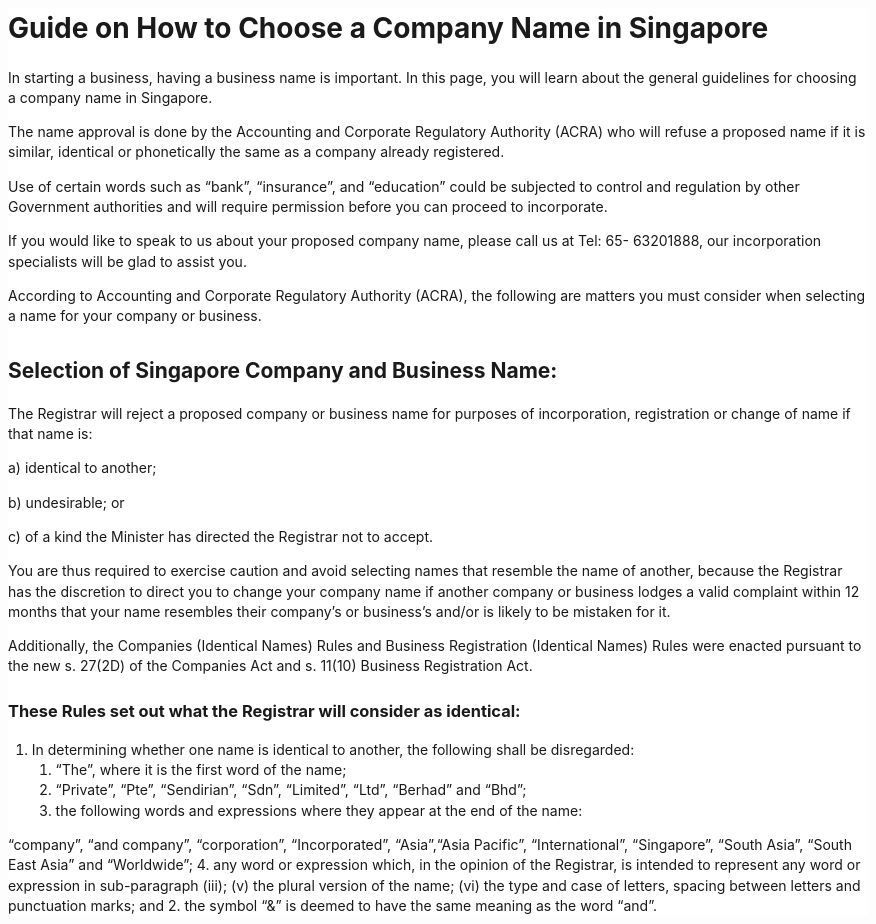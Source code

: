 # Guide on How to Choose a Company Name in Singapore



In starting a business, having a business name is important. In this page, you will learn about the general guidelines for choosing a company name in Singapore.

The name approval is done by the Accounting and Corporate Regulatory Authority (ACRA) who will refuse a proposed name if it is similar, identical or phonetically the same as a company already registered.

Use of certain words such as “bank”, “insurance”, and “education” could be subjected to control and regulation by other Government authorities and will require permission before you can proceed to incorporate.

If you would like to speak to us about your proposed company name, please call us at Tel: 65- 63201888, our incorporation specialists will be glad to assist you.

According to Accounting and Corporate Regulatory Authority (ACRA), the following are matters you must consider when selecting a name for your company or business.

## Selection of Singapore Company and Business Name:

The Registrar will reject a proposed company or business name for purposes of incorporation, registration or change of name if that name is:

a) identical to another;

b) undesirable; or

c) of a kind the Minister has directed the Registrar not to accept.

You are thus required to exercise caution and avoid selecting names that resemble the name of another, because the Registrar has the discretion to direct you to change your company name if another company or business lodges a valid complaint within 12 months that your name resembles their company’s or business’s and/or is likely to be mistaken for it.

Additionally, the Companies (Identical Names) Rules and Business Registration (Identical Names) Rules were enacted pursuant to the new s. 27(2D) of the Companies Act and s. 11(10) Business Registration Act.

### These Rules set out what the Registrar will consider as identical:

1. In determining whether one name is identical to another, the following shall be disregarded:
    1. “The”, where it is the first word of the name;
    2. “Private”, “Pte”, “Sendirian”, “Sdn”, “Limited”, “Ltd”, “Berhad” and “Bhd”;
    3. the following words and expressions where they appear at the end of the name:

“company”, “and company”, “corporation”, “Incorporated”, “Asia”,“Asia Pacific”, “International”, “Singapore”, “South Asia”, “South East Asia” and “Worldwide”;
    4. any word or expression which, in the opinion of the Registrar, is intended to represent any word or expression in sub-paragraph (iii); (v) the plural version of the name; (vi) the type and case of letters, spacing between letters and punctuation marks; and
2. the symbol “&amp;” is deemed to have the same meaning as the word “and”.
